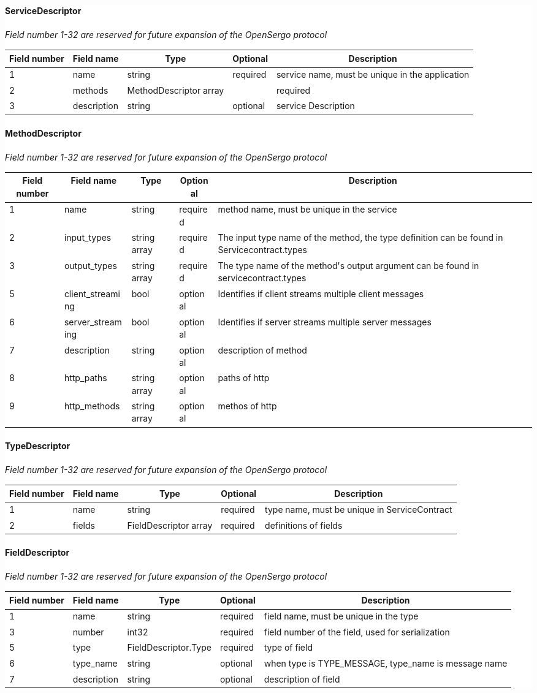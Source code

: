#### ServiceDescriptor

*Field number 1-32 are reserved for future expansion of the OpenSergo protocol*

| Field number | Field name | Type | Optional | Description |
| -------- | -------- | -------- |  ---- | ---- |
| 1     |   name   |  string    |  required | service name, must be unique in the application |
| 2     |   methods   |  MethodDescriptor array |    |  required | the method definitions provided by the service |
| 3     |   description  |  string    |  optional | service Description |

#### MethodDescriptor

*Field number 1-32 are reserved for future expansion of the OpenSergo protocol*

| Field number | Field name | Type | Optional | Description |
| -------- | -------- | -------- |  ---- | ---- |
| 1     |   name   |  string    |  required | method name, must be unique in the service |
| 2     |   input_types   |  string array    |  required | The input type name of the method, the type definition can be found in Servicecontract.types |
| 3     |   output_types   |  string array    |  required | The type name of the method's output argument can be found in servicecontract.types |
| 5     |   client_streaming  |  bool    |  optional | Identifies if client streams multiple client messages |
| 6     |   server_streaming  |  bool    |  optional | Identifies if server streams multiple server messages |
| 7     |   description  |  string    |  optional | description of method |
| 8     |   http_paths  |  string array    |  optional | paths of http |
| 9     |   http_methods  |  string array   |  optional | methos of http |

#### TypeDescriptor

*Field number 1-32 are reserved for future expansion of the OpenSergo protocol*

| Field number | Field name | Type | Optional | Description |
| -------- | -------- | -------- |  ---- | ---- |
| 1     |   name   |  string    |  required | type name, must be unique in ServiceContract |
|2 | fields | FieldDescriptor array | required | definitions of fields |


#### FieldDescriptor

*Field number 1-32 are reserved for future expansion of the OpenSergo protocol*

| Field number | Field name | Type | Optional | Description |
| -------- | -------- | -------- |  ---- | ---- |
| 1     |   name   |  string    |  required | field name, must be unique in the type |
|3 | number | int32 | required | field number of the field, used for serialization |
|5| type| FieldDescriptor.Type | required | type of field |
|6| type_name | string | optional | when type is TYPE_MESSAGE, type_name is message name |
|7|description|string|optional| description of field |
